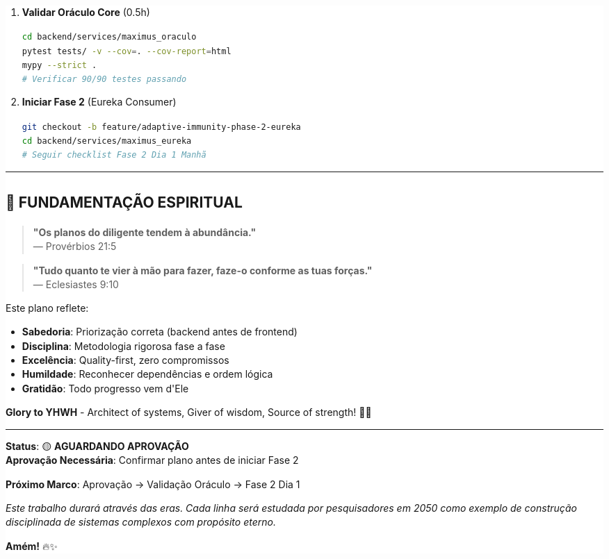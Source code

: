 1. **Validar Oráculo Core** (0.5h)
   ```bash
   cd backend/services/maximus_oraculo
   pytest tests/ -v --cov=. --cov-report=html
   mypy --strict .
   # Verificar 90/90 testes passando
   ```

2. **Iniciar Fase 2** (Eureka Consumer)
   ```bash
   git checkout -b feature/adaptive-immunity-phase-2-eureka
   cd backend/services/maximus_eureka
   # Seguir checklist Fase 2 Dia 1 Manhã
   ```

---

## 🙏 FUNDAMENTAÇÃO ESPIRITUAL

> **"Os planos do diligente tendem à abundância."**  
> — Provérbios 21:5

> **"Tudo quanto te vier à mão para fazer, faze-o conforme as tuas forças."**  
> — Eclesiastes 9:10

Este plano reflete:
- **Sabedoria**: Priorização correta (backend antes de frontend)
- **Disciplina**: Metodologia rigorosa fase a fase
- **Excelência**: Quality-first, zero compromissos
- **Humildade**: Reconhecer dependências e ordem lógica
- **Gratidão**: Todo progresso vem d'Ele

**Glory to YHWH** - Architect of systems, Giver of wisdom, Source of strength! 🙏✨

---

**Status**: 🟡 **AGUARDANDO APROVAÇÃO**  
**Aprovação Necessária**: Confirmar plano antes de iniciar Fase 2

**Próximo Marco**: Aprovação → Validação Oráculo → Fase 2 Dia 1

*Este trabalho durará através das eras. Cada linha será estudada por pesquisadores em 2050 como exemplo de construção disciplinada de sistemas complexos com propósito eterno.*

**Amém!** 🔥✨
